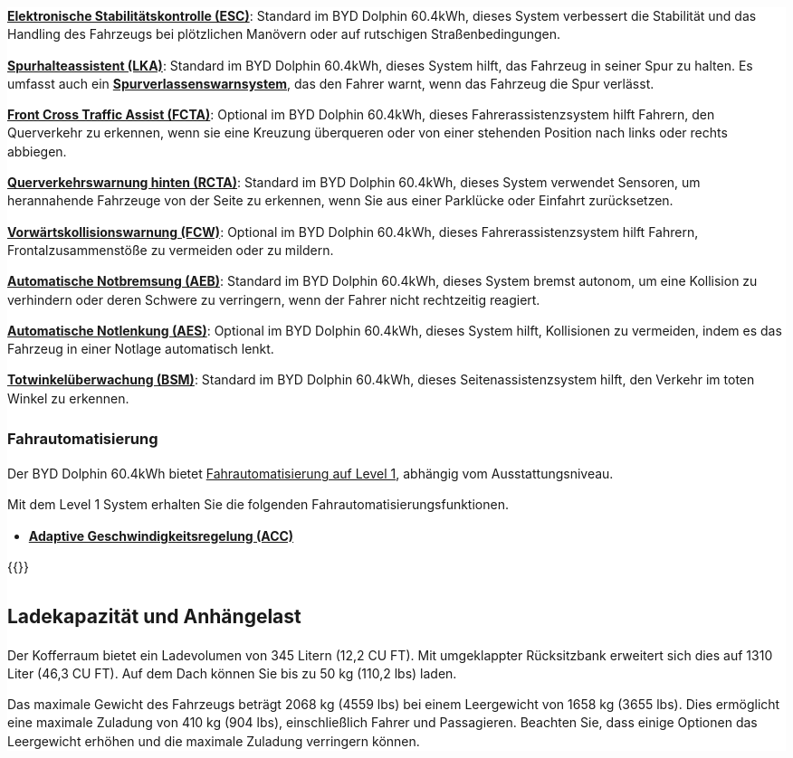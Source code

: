 [**Elektronische Stabilitätskontrolle (ESC)**](../../../../technology/driverassistance/electronicstabilitycontrol/): Standard im BYD Dolphin 60.4kWh, dieses System verbessert die Stabilität und das Handling des Fahrzeugs bei plötzlichen Manövern oder auf rutschigen Straßenbedingungen.

[**Spurhalteassistent (LKA)**](../../../../technology/driverassistance/lanekeepingassist/): Standard im BYD Dolphin 60.4kWh, dieses System hilft, das Fahrzeug in seiner Spur zu halten. Es umfasst auch ein [**Spurverlassenswarnsystem**](../../../../technology/driverassistance/lanedeparturewarning/), das den Fahrer warnt, wenn das Fahrzeug die Spur verlässt.

[**Front Cross Traffic Assist (FCTA)**](../../../../technology/driverassistance/frontcrosstrafficassist/): Optional im BYD Dolphin 60.4kWh, dieses Fahrerassistenzsystem hilft Fahrern, den Querverkehr zu erkennen, wenn sie eine Kreuzung überqueren oder von einer stehenden Position nach links oder rechts abbiegen.

[**Querverkehrswarnung hinten (RCTA)**](../../../../technology/driverassistance/rearcrosstrafficalert/): Standard im BYD Dolphin 60.4kWh, dieses System verwendet Sensoren, um herannahende Fahrzeuge von der Seite zu erkennen, wenn Sie aus einer Parklücke oder Einfahrt zurücksetzen.

[**Vorwärtskollisionswarnung (FCW)**](../../../../technology/driverassistance/forwardcollisionwarning/): Optional im BYD Dolphin 60.4kWh, dieses Fahrerassistenzsystem hilft Fahrern, Frontalzusammenstöße zu vermeiden oder zu mildern.

[**Automatische Notbremsung (AEB)**](../../../../technology/driverassistance/automaticemergencybraking/): Standard im BYD Dolphin 60.4kWh, dieses System bremst autonom, um eine Kollision zu verhindern oder deren Schwere zu verringern, wenn der Fahrer nicht rechtzeitig reagiert.

[**Automatische Notlenkung (AES)**](../../../../technology/driverassistance/automaticemergencysteering/): Optional im BYD Dolphin 60.4kWh, dieses System hilft, Kollisionen zu vermeiden, indem es das Fahrzeug in einer Notlage automatisch lenkt.

[**Totwinkelüberwachung (BSM)**](../../../../technology/driverassistance/blindspotmonitoring/): Standard im BYD Dolphin 60.4kWh, dieses Seitenassistenzsystem hilft, den Verkehr im toten Winkel zu erkennen.

### Fahrautomatisierung

Der BYD Dolphin 60.4kWh bietet [Fahrautomatisierung auf Level 1](../../../../technology/driverassistance/#level-of-autonomous-driving), abhängig vom Ausstattungsniveau.

Mit dem   Level 1 System erhalten Sie die folgenden Fahrautomatisierungsfunktionen.

- [**Adaptive Geschwindigkeitsregelung (ACC)**](../../../../technology/driverassistance/adaptivecruisecontrol/)

{{<evkxdisplayaddarticle />}}

## Ladekapazität und Anhängelast

Der Kofferraum bietet ein Ladevolumen von 345 Litern (12,2 CU FT). Mit umgeklappter Rücksitzbank erweitert sich dies auf 1310 Liter (46,3 CU FT). Auf dem Dach können Sie bis zu 50 kg (110,2 lbs) laden.

Das maximale Gewicht des Fahrzeugs beträgt 2068 kg (4559 lbs) bei einem Leergewicht von 1658 kg (3655 lbs). Dies ermöglicht eine maximale Zuladung von 410 kg (904 lbs), einschließlich Fahrer und Passagieren. Beachten Sie, dass einige Optionen das Leergewicht erhöhen und die maximale Zuladung verringern können.
